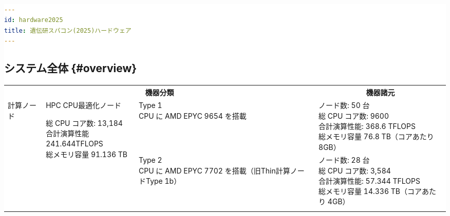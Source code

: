 ```yaml
---
id: hardware2025
title: 遺伝研スパコン(2025)ハードウェア
---
```



## システム全体 {#overview}

<table>
<tbody>
<tr>
<th colspan="3">機器分類</th>
<th>機器諸元</th>
</tr>
<tr>
  <td rowspan="7">
  計算ノード
  </td>	
  <td rowspan="2">
  HPC CPU最適化ノード


  総 CPU コア数: 13,184<br />
  合計演算性能  241.644TFLOPS<br />
  総メモリ容量 91.136 TB
  </td>
    <td>
    Type 1<br />
    CPU に AMD EPYC 9654 を搭載<br />
    </td>
    <td>
    ノード数: 50 台<br />
    総 CPU コア数: 9600<br /> 
    合計演算性能: 368.6 TFLOPS<br />
    総メモリ容量 76.8 TB（コアあたり 8GB）<br/> 
    </td>
    </tr>
    <tr>
    <td>
    Type 2<br />
    CPU に AMD EPYC 7702 を搭載（旧Thin計算ノードType 1b）
    </td>
    <td>
    ノード数: 28 台<br />
    総 CPU コア数: 3,584<br />
    合計演算性能: 57.344 TFLOPS<br />
    総メモリ容量 14.336 TB（コアあたり 4GB）
    </td>
    </tr>
      <tr>
  <td rowspan="2">
